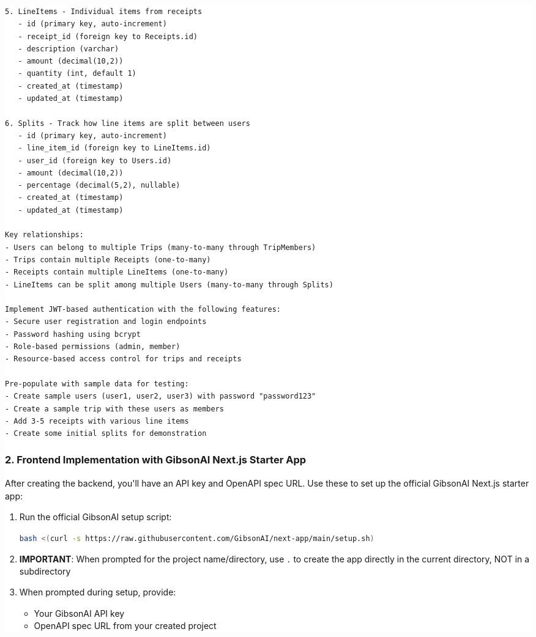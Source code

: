 ```
5. LineItems - Individual items from receipts
   - id (primary key, auto-increment)
   - receipt_id (foreign key to Receipts.id)
   - description (varchar)
   - amount (decimal(10,2))
   - quantity (int, default 1)
   - created_at (timestamp)
   - updated_at (timestamp)

6. Splits - Track how line items are split between users
   - id (primary key, auto-increment)
   - line_item_id (foreign key to LineItems.id)
   - user_id (foreign key to Users.id)
   - amount (decimal(10,2))
   - percentage (decimal(5,2), nullable)
   - created_at (timestamp)
   - updated_at (timestamp)

Key relationships:
- Users can belong to multiple Trips (many-to-many through TripMembers)
- Trips contain multiple Receipts (one-to-many)
- Receipts contain multiple LineItems (one-to-many)
- LineItems can be split among multiple Users (many-to-many through Splits)

Implement JWT-based authentication with the following features:
- Secure user registration and login endpoints
- Password hashing using bcrypt
- Role-based permissions (admin, member)
- Resource-based access control for trips and receipts

Pre-populate with sample data for testing:
- Create sample users (user1, user2, user3) with password "password123"
- Create a sample trip with these users as members
- Add 3-5 receipts with various line items
- Create some initial splits for demonstration
```

### 2. Frontend Implementation with GibsonAI Next.js Starter App

After creating the backend, you'll have an API key and OpenAPI spec URL. Use these to set up the official GibsonAI Next.js starter app:

1. Run the official GibsonAI setup script:
   ```bash
   bash <(curl -s https://raw.githubusercontent.com/GibsonAI/next-app/main/setup.sh)
   ```

2. **IMPORTANT**: When prompted for the project name/directory, use `.` to create the app directly in the current directory, NOT in a subdirectory

3. When prompted during setup, provide:
   - Your GibsonAI API key
   - OpenAPI spec URL from your created project
